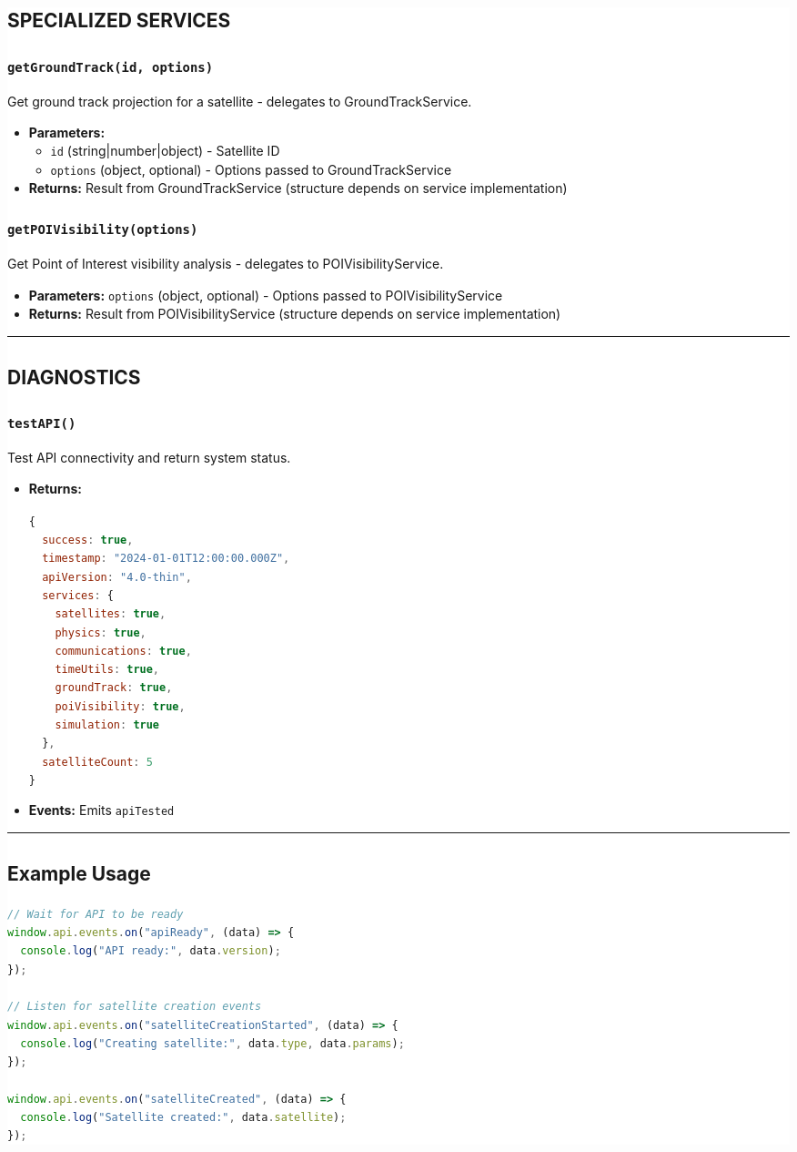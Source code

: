 
## SPECIALIZED SERVICES

### `getGroundTrack(id, options)`

Get ground track projection for a satellite - delegates to GroundTrackService.

- **Parameters:**
  - `id` (string|number|object) - Satellite ID
  - `options` (object, optional) - Options passed to GroundTrackService
- **Returns:** Result from GroundTrackService (structure depends on service implementation)

### `getPOIVisibility(options)`

Get Point of Interest visibility analysis - delegates to POIVisibilityService.

- **Parameters:** `options` (object, optional) - Options passed to POIVisibilityService
- **Returns:** Result from POIVisibilityService (structure depends on service implementation)

---

## DIAGNOSTICS

### `testAPI()`

Test API connectivity and return system status.

- **Returns:**
  ```js
  {
    success: true,
    timestamp: "2024-01-01T12:00:00.000Z",
    apiVersion: "4.0-thin",
    services: {
      satellites: true,
      physics: true,
      communications: true,
      timeUtils: true,
      groundTrack: true,
      poiVisibility: true,
      simulation: true
    },
    satelliteCount: 5
  }
  ```
- **Events:** Emits `apiTested`

---

## Example Usage

```js
// Wait for API to be ready
window.api.events.on("apiReady", (data) => {
  console.log("API ready:", data.version);
});

// Listen for satellite creation events
window.api.events.on("satelliteCreationStarted", (data) => {
  console.log("Creating satellite:", data.type, data.params);
});

window.api.events.on("satelliteCreated", (data) => {
  console.log("Satellite created:", data.satellite);
});
```